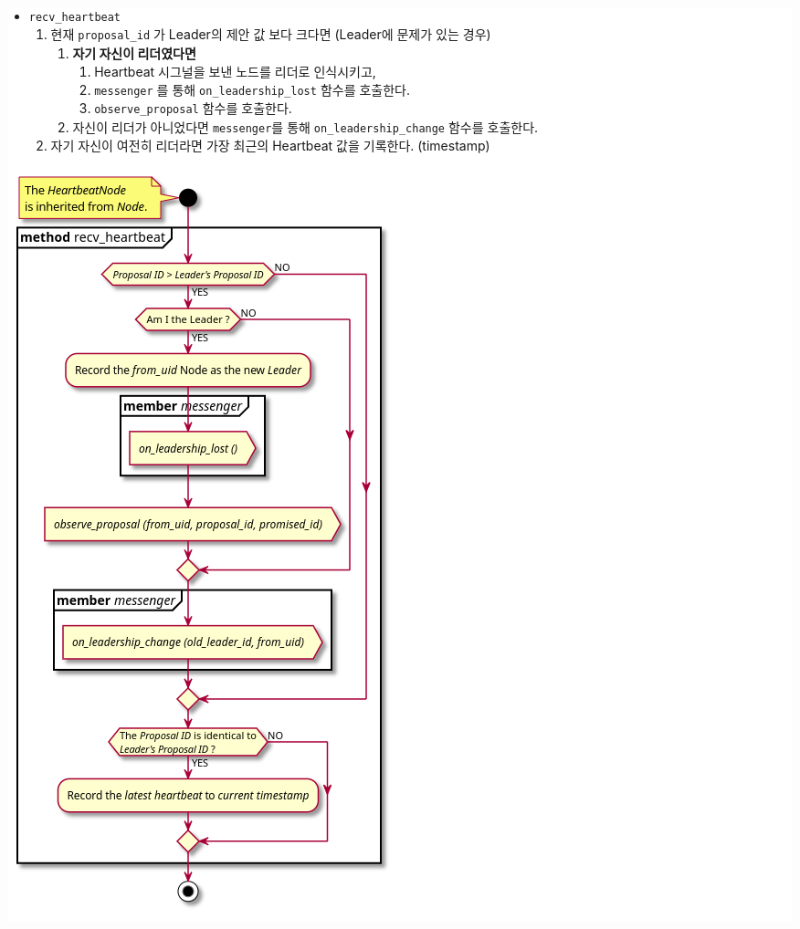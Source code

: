 - `recv_heartbeat`
    1. 현재 `proposal_id` 가 Leader의 제안 값 보다 크다면 (Leader에 문제가 있는 경우)
        1. **자기 자신이 리더였다면**
            1. Heartbeat 시그널을 보낸 노드를 리더로 인식시키고,
            2. `messenger` 를 통해 `on_leadership_lost` 함수를 호출한다.
            3. `observe_proposal` 함수를 호출한다.
        2. 자신이 리더가 아니었다면 `messenger`를 통해  `on_leadership_change` 함수를 호출한다.
    2. 자기 자신이 여전히 리더라면 가장 최근의 Heartbeat 값을 기록한다. (timestamp)

![Untitled](/assets/posts/2022-04-08-analysis-plain-paxos/Untitled%2018.png)
